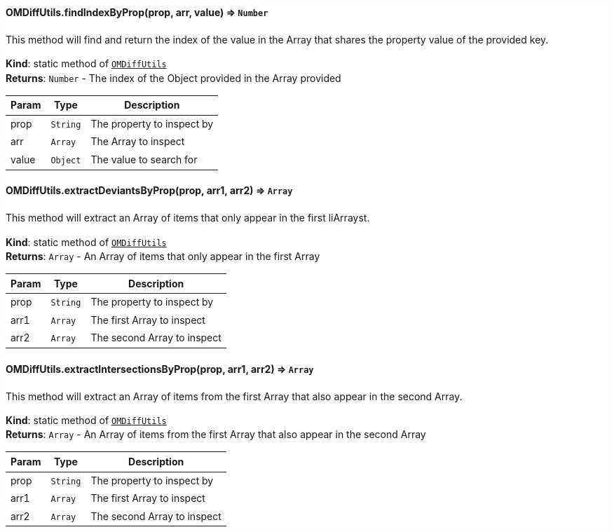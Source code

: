 <a name="Century.OMDiffUtils.findIndexByProp"></a>

#### OMDiffUtils.findIndexByProp(prop, arr, value) ⇒ <code>Number</code>
This method will find and return the index of the value in the Array that shares the property value of the
provided key.

**Kind**: static method of [<code>OMDiffUtils</code>](#Century.OMDiffUtils)  
**Returns**: <code>Number</code> - The index of the Object provided in the Array provided  

| Param | Type | Description |
| --- | --- | --- |
| prop | <code>String</code> | The property to inspect by |
| arr | <code>Array</code> | The Array to inspect |
| value | <code>Object</code> | The value to search for |

<a name="Century.OMDiffUtils.extractDeviantsByProp"></a>

#### OMDiffUtils.extractDeviantsByProp(prop, arr1, arr2) ⇒ <code>Array</code>
This method will extract an Array of items that only appear in the first liArrayst.

**Kind**: static method of [<code>OMDiffUtils</code>](#Century.OMDiffUtils)  
**Returns**: <code>Array</code> - An Array of items that only appear in the first Array  

| Param | Type | Description |
| --- | --- | --- |
| prop | <code>String</code> | The property to inspect by |
| arr1 | <code>Array</code> | The first Array to inspect |
| arr2 | <code>Array</code> | The second Array to inspect |

<a name="Century.OMDiffUtils.extractIntersectionsByProp"></a>

#### OMDiffUtils.extractIntersectionsByProp(prop, arr1, arr2) ⇒ <code>Array</code>
This method will extract an Array of items from the first Array that also appear in the second Array.

**Kind**: static method of [<code>OMDiffUtils</code>](#Century.OMDiffUtils)  
**Returns**: <code>Array</code> - An Array of items from the first Array that also appear in the second Array  

| Param | Type | Description |
| --- | --- | --- |
| prop | <code>String</code> | The property to inspect by |
| arr1 | <code>Array</code> | The first Array to inspect |
| arr2 | <code>Array</code> | The second Array to inspect |
